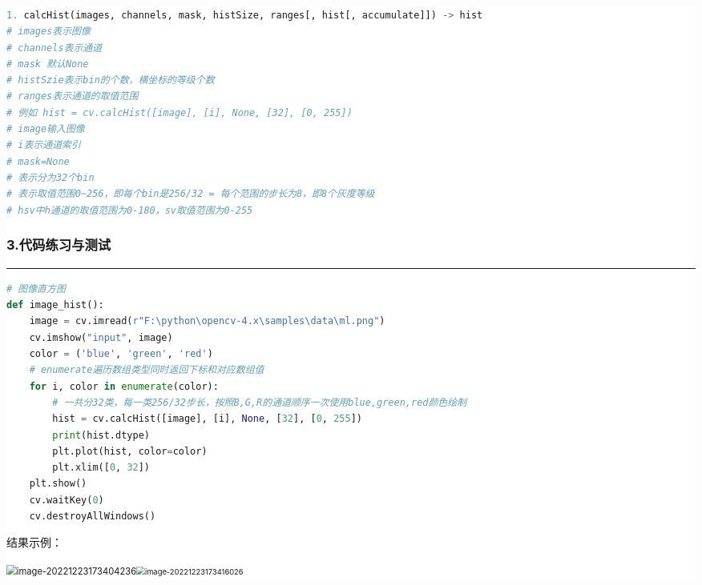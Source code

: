 ```python
1. calcHist(images, channels, mask, histSize, ranges[, hist[, accumulate]]) -> hist
# images表示图像
# channels表示通道
# mask 默认None
# histSzie表示bin的个数，横坐标的等级个数
# ranges表示通道的取值范围
# 例如 hist = cv.calcHist([image], [i], None, [32], [0, 255])
# image输入图像
# i表示通道索引
# mask=None
# 表示分为32个bin
# 表示取值范围0~256，即每个bin是256/32 = 每个范围的步长为8，即8个灰度等级
# hsv中h通道的取值范围为0-180，sv取值范围为0-255
```

### 3.代码练习与测试

***

```python
# 图像直方图
def image_hist():
    image = cv.imread(r"F:\python\opencv-4.x\samples\data\ml.png")
    cv.imshow("input", image)
    color = ('blue', 'green', 'red')
    # enumerate遍历数组类型同时返回下标和对应数组值
    for i, color in enumerate(color):
        # 一共分32类，每一类256/32步长，按照B,G,R的通道顺序一次使用blue,green,red颜色绘制
        hist = cv.calcHist([image], [i], None, [32], [0, 255])
        print(hist.dtype)
        plt.plot(hist, color=color)
        plt.xlim([0, 32])
    plt.show()
    cv.waitKey(0)
    cv.destroyAllWindows()
```



结果示例：

<img src="../images/image-20221223173404236.png" alt="image-20221223173404236" style="zoom:80%;" /><img src="../images/image-20221223173416026.png" alt="image-20221223173416026" style="zoom:67%;" />



